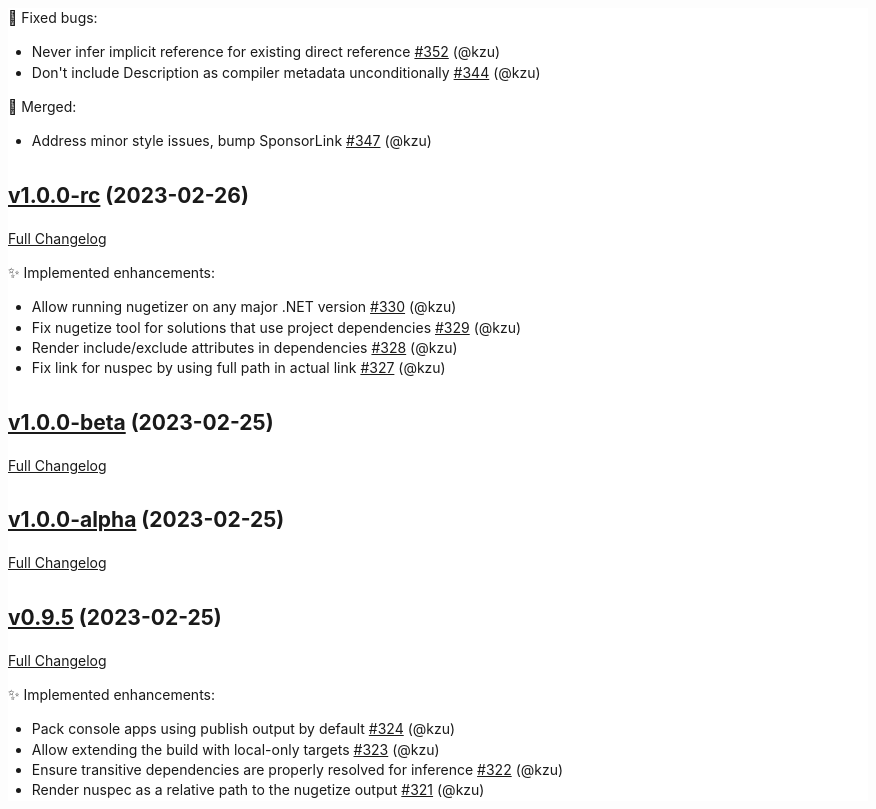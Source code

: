 :bug: Fixed bugs:

- Never infer implicit reference for existing direct reference [\#352](https://github.com/devlooped/nugetizer/pull/352) (@kzu)
- Don't include Description as compiler metadata unconditionally [\#344](https://github.com/devlooped/nugetizer/pull/344) (@kzu)

:twisted_rightwards_arrows: Merged:

- Address minor style issues, bump SponsorLink [\#347](https://github.com/devlooped/nugetizer/pull/347) (@kzu)

## [v1.0.0-rc](https://github.com/devlooped/nugetizer/tree/v1.0.0-rc) (2023-02-26)

[Full Changelog](https://github.com/devlooped/nugetizer/compare/v1.0.0-beta...v1.0.0-rc)

:sparkles: Implemented enhancements:

- Allow running nugetizer on any major .NET version [\#330](https://github.com/devlooped/nugetizer/pull/330) (@kzu)
- Fix nugetize tool for solutions that use project dependencies [\#329](https://github.com/devlooped/nugetizer/pull/329) (@kzu)
- Render include/exclude attributes in dependencies [\#328](https://github.com/devlooped/nugetizer/pull/328) (@kzu)
- Fix link for nuspec by using full path in actual link [\#327](https://github.com/devlooped/nugetizer/pull/327) (@kzu)

## [v1.0.0-beta](https://github.com/devlooped/nugetizer/tree/v1.0.0-beta) (2023-02-25)

[Full Changelog](https://github.com/devlooped/nugetizer/compare/v1.0.0-alpha...v1.0.0-beta)

## [v1.0.0-alpha](https://github.com/devlooped/nugetizer/tree/v1.0.0-alpha) (2023-02-25)

[Full Changelog](https://github.com/devlooped/nugetizer/compare/v0.9.5...v1.0.0-alpha)

## [v0.9.5](https://github.com/devlooped/nugetizer/tree/v0.9.5) (2023-02-25)

[Full Changelog](https://github.com/devlooped/nugetizer/compare/v0.9.4...v0.9.5)

:sparkles: Implemented enhancements:

- Pack console apps using publish output by default [\#324](https://github.com/devlooped/nugetizer/pull/324) (@kzu)
- Allow extending the build with local-only targets [\#323](https://github.com/devlooped/nugetizer/pull/323) (@kzu)
- Ensure transitive dependencies are properly resolved for inference [\#322](https://github.com/devlooped/nugetizer/pull/322) (@kzu)
- Render nuspec as a relative path to the nugetize output [\#321](https://github.com/devlooped/nugetizer/pull/321) (@kzu)

